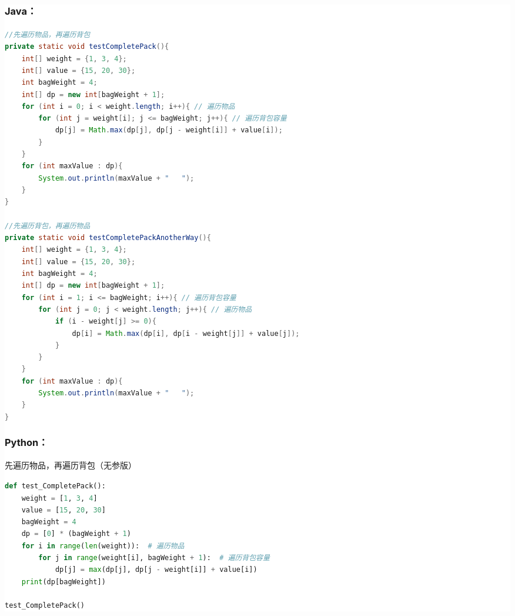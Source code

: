 ### Java：

```java
//先遍历物品，再遍历背包
private static void testCompletePack(){
    int[] weight = {1, 3, 4};
    int[] value = {15, 20, 30};
    int bagWeight = 4;
    int[] dp = new int[bagWeight + 1];
    for (int i = 0; i < weight.length; i++){ // 遍历物品
        for (int j = weight[i]; j <= bagWeight; j++){ // 遍历背包容量
            dp[j] = Math.max(dp[j], dp[j - weight[i]] + value[i]);
        }
    }
    for (int maxValue : dp){
        System.out.println(maxValue + "   ");
    }
}

//先遍历背包，再遍历物品
private static void testCompletePackAnotherWay(){
    int[] weight = {1, 3, 4};
    int[] value = {15, 20, 30};
    int bagWeight = 4;
    int[] dp = new int[bagWeight + 1];
    for (int i = 1; i <= bagWeight; i++){ // 遍历背包容量
        for (int j = 0; j < weight.length; j++){ // 遍历物品
            if (i - weight[j] >= 0){
                dp[i] = Math.max(dp[i], dp[i - weight[j]] + value[j]);
            }
        }
    }
    for (int maxValue : dp){
        System.out.println(maxValue + "   ");
    }
}
```



### Python：

先遍历物品，再遍历背包（无参版）
```python
def test_CompletePack():
    weight = [1, 3, 4]
    value = [15, 20, 30]
    bagWeight = 4
    dp = [0] * (bagWeight + 1)
    for i in range(len(weight)):  # 遍历物品
        for j in range(weight[i], bagWeight + 1):  # 遍历背包容量
            dp[j] = max(dp[j], dp[j - weight[i]] + value[i])
    print(dp[bagWeight])

test_CompletePack()

```
